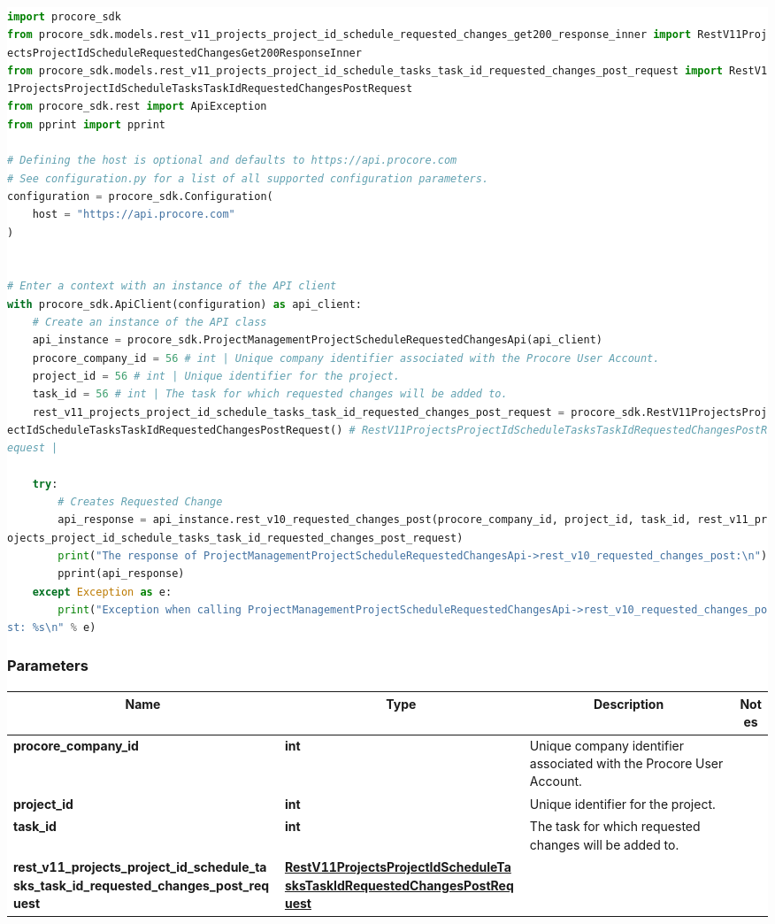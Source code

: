 
```python
import procore_sdk
from procore_sdk.models.rest_v11_projects_project_id_schedule_requested_changes_get200_response_inner import RestV11ProjectsProjectIdScheduleRequestedChangesGet200ResponseInner
from procore_sdk.models.rest_v11_projects_project_id_schedule_tasks_task_id_requested_changes_post_request import RestV11ProjectsProjectIdScheduleTasksTaskIdRequestedChangesPostRequest
from procore_sdk.rest import ApiException
from pprint import pprint

# Defining the host is optional and defaults to https://api.procore.com
# See configuration.py for a list of all supported configuration parameters.
configuration = procore_sdk.Configuration(
    host = "https://api.procore.com"
)


# Enter a context with an instance of the API client
with procore_sdk.ApiClient(configuration) as api_client:
    # Create an instance of the API class
    api_instance = procore_sdk.ProjectManagementProjectScheduleRequestedChangesApi(api_client)
    procore_company_id = 56 # int | Unique company identifier associated with the Procore User Account.
    project_id = 56 # int | Unique identifier for the project.
    task_id = 56 # int | The task for which requested changes will be added to.
    rest_v11_projects_project_id_schedule_tasks_task_id_requested_changes_post_request = procore_sdk.RestV11ProjectsProjectIdScheduleTasksTaskIdRequestedChangesPostRequest() # RestV11ProjectsProjectIdScheduleTasksTaskIdRequestedChangesPostRequest | 

    try:
        # Creates Requested Change
        api_response = api_instance.rest_v10_requested_changes_post(procore_company_id, project_id, task_id, rest_v11_projects_project_id_schedule_tasks_task_id_requested_changes_post_request)
        print("The response of ProjectManagementProjectScheduleRequestedChangesApi->rest_v10_requested_changes_post:\n")
        pprint(api_response)
    except Exception as e:
        print("Exception when calling ProjectManagementProjectScheduleRequestedChangesApi->rest_v10_requested_changes_post: %s\n" % e)
```



### Parameters


Name | Type | Description  | Notes
------------- | ------------- | ------------- | -------------
 **procore_company_id** | **int**| Unique company identifier associated with the Procore User Account. | 
 **project_id** | **int**| Unique identifier for the project. | 
 **task_id** | **int**| The task for which requested changes will be added to. | 
 **rest_v11_projects_project_id_schedule_tasks_task_id_requested_changes_post_request** | [**RestV11ProjectsProjectIdScheduleTasksTaskIdRequestedChangesPostRequest**](RestV11ProjectsProjectIdScheduleTasksTaskIdRequestedChangesPostRequest.md)|  | 
